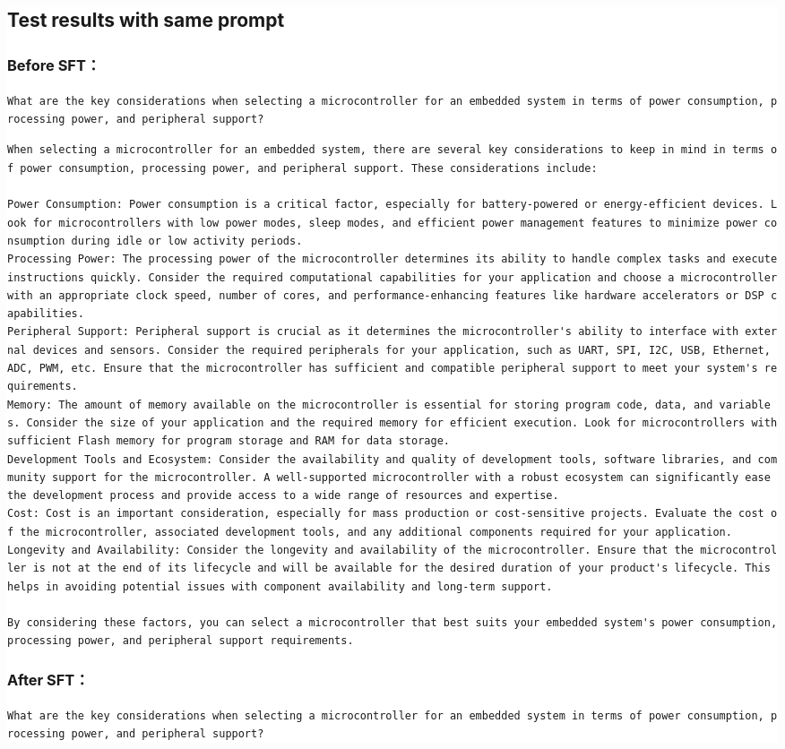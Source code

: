

## Test results with same prompt

### Before SFT：

```
What are the key considerations when selecting a microcontroller for an embedded system in terms of power consumption, processing power, and peripheral support?

```

```
When selecting a microcontroller for an embedded system, there are several key considerations to keep in mind in terms of power consumption, processing power, and peripheral support. These considerations include:

Power Consumption: Power consumption is a critical factor, especially for battery-powered or energy-efficient devices. Look for microcontrollers with low power modes, sleep modes, and efficient power management features to minimize power consumption during idle or low activity periods.
Processing Power: The processing power of the microcontroller determines its ability to handle complex tasks and execute instructions quickly. Consider the required computational capabilities for your application and choose a microcontroller with an appropriate clock speed, number of cores, and performance-enhancing features like hardware accelerators or DSP capabilities.
Peripheral Support: Peripheral support is crucial as it determines the microcontroller's ability to interface with external devices and sensors. Consider the required peripherals for your application, such as UART, SPI, I2C, USB, Ethernet, ADC, PWM, etc. Ensure that the microcontroller has sufficient and compatible peripheral support to meet your system's requirements.
Memory: The amount of memory available on the microcontroller is essential for storing program code, data, and variables. Consider the size of your application and the required memory for efficient execution. Look for microcontrollers with sufficient Flash memory for program storage and RAM for data storage.
Development Tools and Ecosystem: Consider the availability and quality of development tools, software libraries, and community support for the microcontroller. A well-supported microcontroller with a robust ecosystem can significantly ease the development process and provide access to a wide range of resources and expertise.
Cost: Cost is an important consideration, especially for mass production or cost-sensitive projects. Evaluate the cost of the microcontroller, associated development tools, and any additional components required for your application.
Longevity and Availability: Consider the longevity and availability of the microcontroller. Ensure that the microcontroller is not at the end of its lifecycle and will be available for the desired duration of your product's lifecycle. This helps in avoiding potential issues with component availability and long-term support.

By considering these factors, you can select a microcontroller that best suits your embedded system's power consumption, processing power, and peripheral support requirements.
```

### After SFT：

```
What are the key considerations when selecting a microcontroller for an embedded system in terms of power consumption, processing power, and peripheral support?
```
